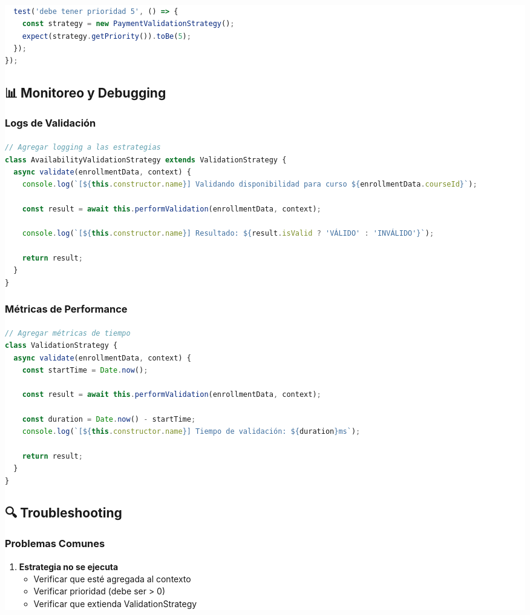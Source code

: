 ```javascript
  test('debe tener prioridad 5', () => {
    const strategy = new PaymentValidationStrategy();
    expect(strategy.getPriority()).toBe(5);
  });
});
```

## 📊 Monitoreo y Debugging

### **Logs de Validación**

```javascript
// Agregar logging a las estrategias
class AvailabilityValidationStrategy extends ValidationStrategy {
  async validate(enrollmentData, context) {
    console.log(`[${this.constructor.name}] Validando disponibilidad para curso ${enrollmentData.courseId}`);
    
    const result = await this.performValidation(enrollmentData, context);
    
    console.log(`[${this.constructor.name}] Resultado: ${result.isValid ? 'VÁLIDO' : 'INVÁLIDO'}`);
    
    return result;
  }
}
```

### **Métricas de Performance**

```javascript
// Agregar métricas de tiempo
class ValidationStrategy {
  async validate(enrollmentData, context) {
    const startTime = Date.now();
    
    const result = await this.performValidation(enrollmentData, context);
    
    const duration = Date.now() - startTime;
    console.log(`[${this.constructor.name}] Tiempo de validación: ${duration}ms`);
    
    return result;
  }
}
```

## 🔍 Troubleshooting

### **Problemas Comunes**

1. **Estrategia no se ejecuta**
   - Verificar que esté agregada al contexto
   - Verificar prioridad (debe ser > 0)
   - Verificar que extienda ValidationStrategy
